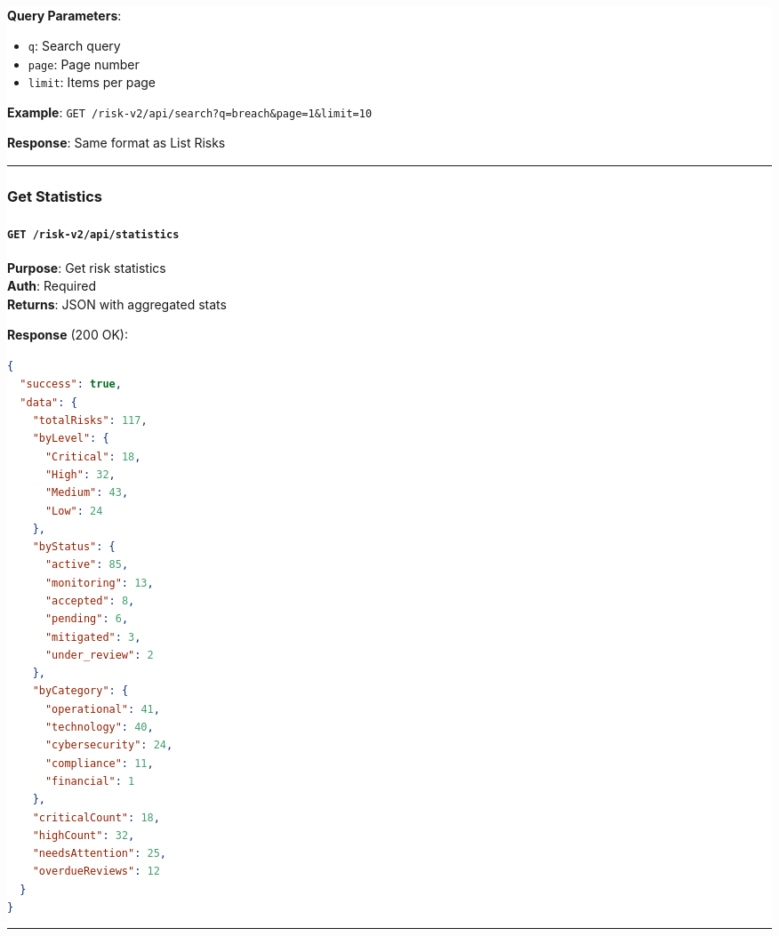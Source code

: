 **Query Parameters**:
- `q`: Search query
- `page`: Page number
- `limit`: Items per page

**Example**: `GET /risk-v2/api/search?q=breach&page=1&limit=10`

**Response**: Same format as List Risks

---

### **Get Statistics**

#### `GET /risk-v2/api/statistics`
**Purpose**: Get risk statistics  
**Auth**: Required  
**Returns**: JSON with aggregated stats

**Response** (200 OK):
```json
{
  "success": true,
  "data": {
    "totalRisks": 117,
    "byLevel": {
      "Critical": 18,
      "High": 32,
      "Medium": 43,
      "Low": 24
    },
    "byStatus": {
      "active": 85,
      "monitoring": 13,
      "accepted": 8,
      "pending": 6,
      "mitigated": 3,
      "under_review": 2
    },
    "byCategory": {
      "operational": 41,
      "technology": 40,
      "cybersecurity": 24,
      "compliance": 11,
      "financial": 1
    },
    "criticalCount": 18,
    "highCount": 32,
    "needsAttention": 25,
    "overdueReviews": 12
  }
}
```

---